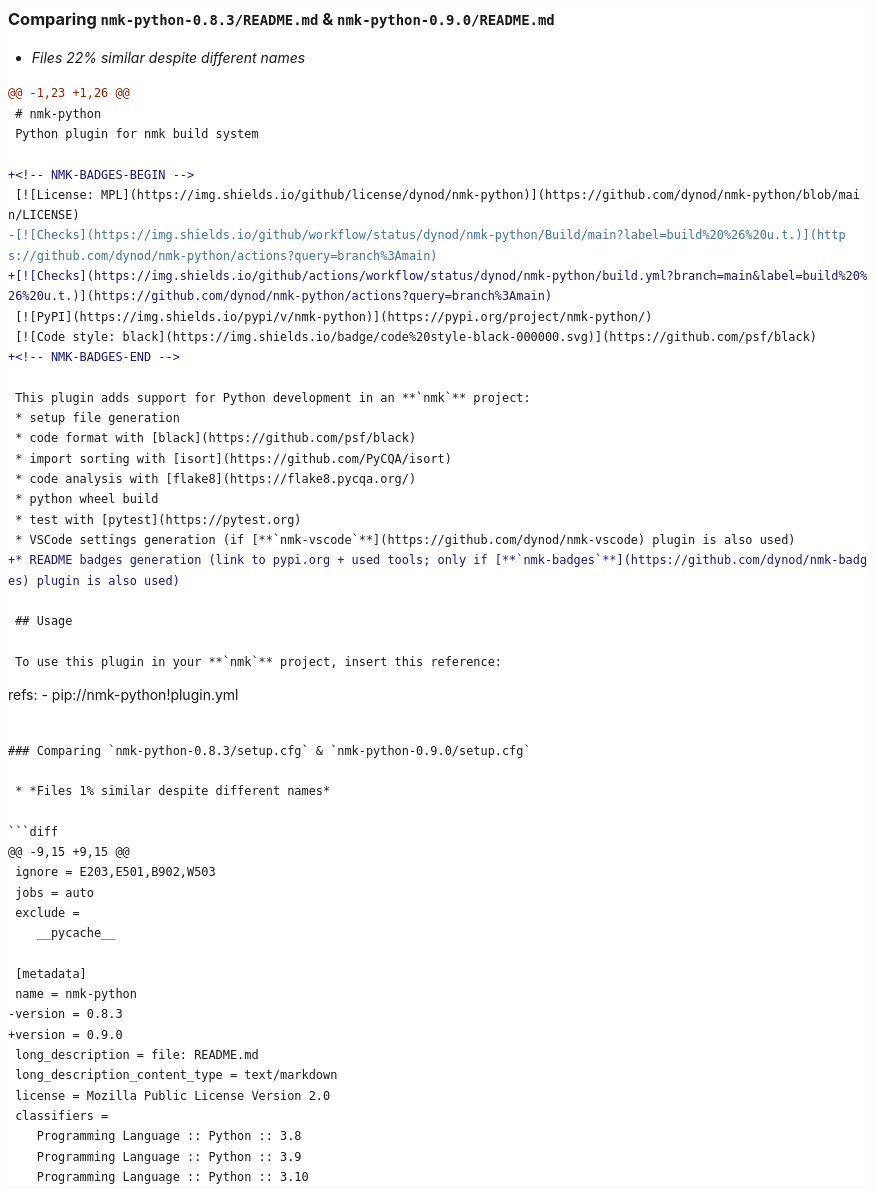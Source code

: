 ### Comparing `nmk-python-0.8.3/README.md` & `nmk-python-0.9.0/README.md`

 * *Files 22% similar despite different names*

```diff
@@ -1,23 +1,26 @@
 # nmk-python
 Python plugin for nmk build system
 
+<!-- NMK-BADGES-BEGIN -->
 [![License: MPL](https://img.shields.io/github/license/dynod/nmk-python)](https://github.com/dynod/nmk-python/blob/main/LICENSE)
-[![Checks](https://img.shields.io/github/workflow/status/dynod/nmk-python/Build/main?label=build%20%26%20u.t.)](https://github.com/dynod/nmk-python/actions?query=branch%3Amain)
+[![Checks](https://img.shields.io/github/actions/workflow/status/dynod/nmk-python/build.yml?branch=main&label=build%20%26%20u.t.)](https://github.com/dynod/nmk-python/actions?query=branch%3Amain)
 [![PyPI](https://img.shields.io/pypi/v/nmk-python)](https://pypi.org/project/nmk-python/)
 [![Code style: black](https://img.shields.io/badge/code%20style-black-000000.svg)](https://github.com/psf/black)
+<!-- NMK-BADGES-END -->
 
 This plugin adds support for Python development in an **`nmk`** project:
 * setup file generation
 * code format with [black](https://github.com/psf/black)
 * import sorting with [isort](https://github.com/PyCQA/isort)
 * code analysis with [flake8](https://flake8.pycqa.org/)
 * python wheel build
 * test with [pytest](https://pytest.org)
 * VSCode settings generation (if [**`nmk-vscode`**](https://github.com/dynod/nmk-vscode) plugin is also used)
+* README badges generation (link to pypi.org + used tools; only if [**`nmk-badges`**](https://github.com/dynod/nmk-badges) plugin is also used)
 
 ## Usage
 
 To use this plugin in your **`nmk`** project, insert this reference:
 ```
 refs:
     - pip://nmk-python!plugin.yml
```

### Comparing `nmk-python-0.8.3/setup.cfg` & `nmk-python-0.9.0/setup.cfg`

 * *Files 1% similar despite different names*

```diff
@@ -9,15 +9,15 @@
 ignore = E203,E501,B902,W503
 jobs = auto
 exclude = 
 	__pycache__
 
 [metadata]
 name = nmk-python
-version = 0.8.3
+version = 0.9.0
 long_description = file: README.md
 long_description_content_type = text/markdown
 license = Mozilla Public License Version 2.0
 classifiers = 
 	Programming Language :: Python :: 3.8
 	Programming Language :: Python :: 3.9
 	Programming Language :: Python :: 3.10
```